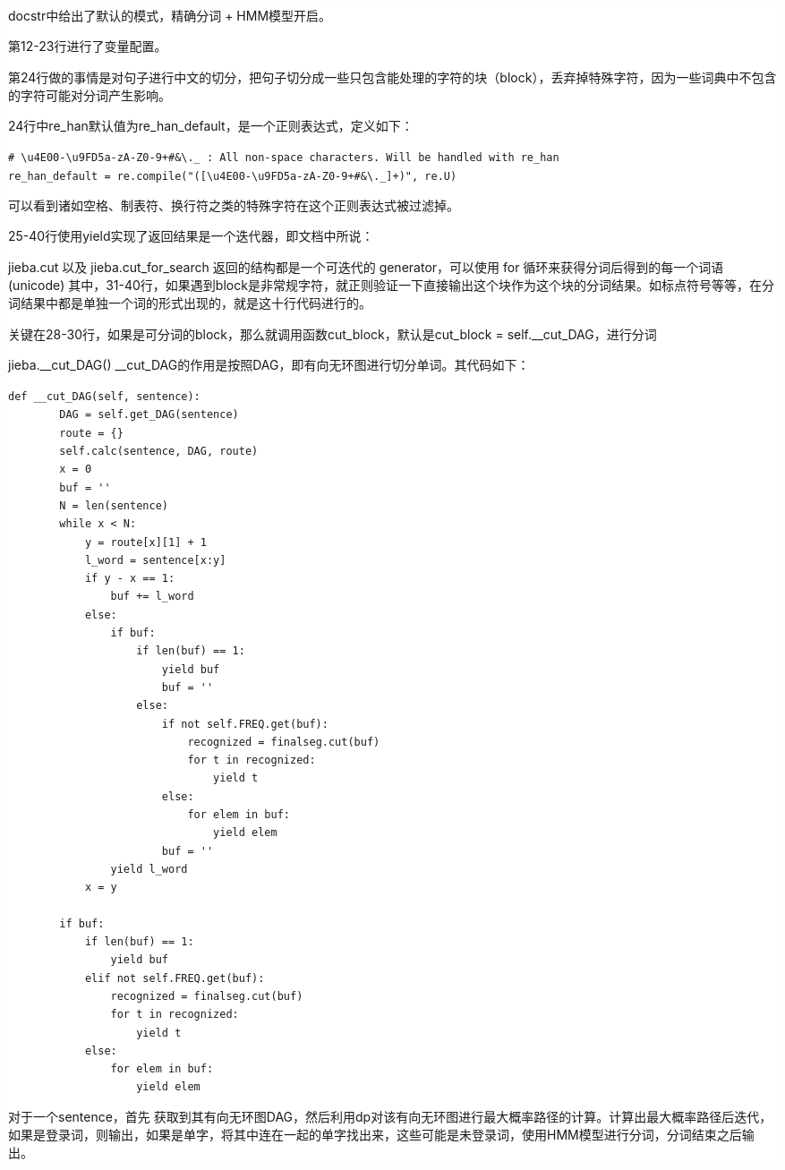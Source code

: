 docstr中给出了默认的模式，精确分词 + HMM模型开启。

第12-23行进行了变量配置。

第24行做的事情是对句子进行中文的切分，把句子切分成一些只包含能处理的字符的块（block），丢弃掉特殊字符，因为一些词典中不包含的字符可能对分词产生影响。

24行中re_han默认值为re_han_default，是一个正则表达式，定义如下：

	# \u4E00-\u9FD5a-zA-Z0-9+#&\._ : All non-space characters. Will be handled with re_han
	re_han_default = re.compile("([\u4E00-\u9FD5a-zA-Z0-9+#&\._]+)", re.U)
可以看到诸如空格、制表符、换行符之类的特殊字符在这个正则表达式被过滤掉。

25-40行使用yield实现了返回结果是一个迭代器，即文档中所说：

jieba.cut 以及 jieba.cut_for_search 返回的结构都是一个可迭代的 generator，可以使用 for 循环来获得分词后得到的每一个词语(unicode)
其中，31-40行，如果遇到block是非常规字符，就正则验证一下直接输出这个块作为这个块的分词结果。如标点符号等等，在分词结果中都是单独一个词的形式出现的，就是这十行代码进行的。

关键在28-30行，如果是可分词的block，那么就调用函数cut_block，默认是cut_block = self.__cut_DAG，进行分词

jieba.__cut_DAG()
__cut_DAG的作用是按照DAG，即有向无环图进行切分单词。其代码如下：

	def __cut_DAG(self, sentence):
	        DAG = self.get_DAG(sentence)
	        route = {}
	        self.calc(sentence, DAG, route)
	        x = 0
	        buf = ''
	        N = len(sentence)
	        while x < N:
	            y = route[x][1] + 1
	            l_word = sentence[x:y]
	            if y - x == 1:
	                buf += l_word
	            else:
	                if buf:
	                    if len(buf) == 1:
	                        yield buf
	                        buf = ''
	                    else:
	                        if not self.FREQ.get(buf):
	                            recognized = finalseg.cut(buf)
	                            for t in recognized:
	                                yield t
	                        else:
	                            for elem in buf:
	                                yield elem
	                        buf = ''
	                yield l_word
	            x = y
	
	        if buf:
	            if len(buf) == 1:
	                yield buf
	            elif not self.FREQ.get(buf):
	                recognized = finalseg.cut(buf)
	                for t in recognized:
	                    yield t
	            else:
	                for elem in buf:
	                    yield elem
对于一个sentence，首先 获取到其有向无环图DAG，然后利用dp对该有向无环图进行最大概率路径的计算。计算出最大概率路径后迭代，如果是登录词，则输出，如果是单字，将其中连在一起的单字找出来，这些可能是未登录词，使用HMM模型进行分词，分词结束之后输出。
